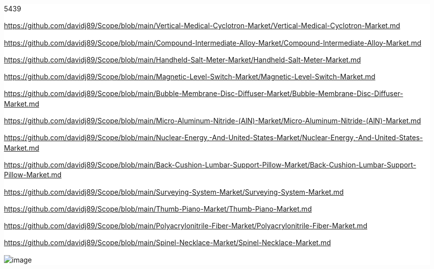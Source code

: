 5439</p><p><a href="https://github.com/davidj89/Scope/blob/main/Vertical-Medical-Cyclotron-Market/Vertical-Medical-Cyclotron-Market.md">https://github.com/davidj89/Scope/blob/main/Vertical-Medical-Cyclotron-Market/Vertical-Medical-Cyclotron-Market.md</a></p><p><a href="https://github.com/davidj89/Scope/blob/main/Compound-Intermediate-Alloy-Market/Compound-Intermediate-Alloy-Market.md">https://github.com/davidj89/Scope/blob/main/Compound-Intermediate-Alloy-Market/Compound-Intermediate-Alloy-Market.md</a></p><p><a href="https://github.com/davidj89/Scope/blob/main/Handheld-Salt-Meter-Market/Handheld-Salt-Meter-Market.md">https://github.com/davidj89/Scope/blob/main/Handheld-Salt-Meter-Market/Handheld-Salt-Meter-Market.md</a></p><p><a href="https://github.com/davidj89/Scope/blob/main/Magnetic-Level-Switch-Market/Magnetic-Level-Switch-Market.md">https://github.com/davidj89/Scope/blob/main/Magnetic-Level-Switch-Market/Magnetic-Level-Switch-Market.md</a></p><p><a href="https://github.com/davidj89/Scope/blob/main/Bubble-Membrane-Disc-Diffuser-Market/Bubble-Membrane-Disc-Diffuser-Market.md">https://github.com/davidj89/Scope/blob/main/Bubble-Membrane-Disc-Diffuser-Market/Bubble-Membrane-Disc-Diffuser-Market.md</a></p><p><a href="https://github.com/davidj89/Scope/blob/main/Micro-Aluminum-Nitride-(AlN)-Market/Micro-Aluminum-Nitride-(AlN)-Market.md">https://github.com/davidj89/Scope/blob/main/Micro-Aluminum-Nitride-(AlN)-Market/Micro-Aluminum-Nitride-(AlN)-Market.md</a></p><p><a href="https://github.com/davidj89/Scope/blob/main/Nuclear-Energy,-And-United-States-Market/Nuclear-Energy,-And-United-States-Market.md">https://github.com/davidj89/Scope/blob/main/Nuclear-Energy,-And-United-States-Market/Nuclear-Energy,-And-United-States-Market.md</a></p><p><a href="https://github.com/davidj89/Scope/blob/main/Back-Cushion-Lumbar-Support-Pillow-Market/Back-Cushion-Lumbar-Support-Pillow-Market.md">https://github.com/davidj89/Scope/blob/main/Back-Cushion-Lumbar-Support-Pillow-Market/Back-Cushion-Lumbar-Support-Pillow-Market.md</a></p><p><a href="https://github.com/davidj89/Scope/blob/main/Surveying-System-Market/Surveying-System-Market.md">https://github.com/davidj89/Scope/blob/main/Surveying-System-Market/Surveying-System-Market.md</a></p><p><a href="https://github.com/davidj89/Scope/blob/main/Thumb-Piano-Market/Thumb-Piano-Market.md">https://github.com/davidj89/Scope/blob/main/Thumb-Piano-Market/Thumb-Piano-Market.md</a></p><p><a href="https://github.com/davidj89/Scope/blob/main/Polyacrylonitrile-Fiber-Market/Polyacrylonitrile-Fiber-Market.md">https://github.com/davidj89/Scope/blob/main/Polyacrylonitrile-Fiber-Market/Polyacrylonitrile-Fiber-Market.md</a></p><p><a href="https://github.com/davidj89/Scope/blob/main/Spinel-Necklace-Market/Spinel-Necklace-Market.md">https://github.com/davidj89/Scope/blob/main/Spinel-Necklace-Market/Spinel-Necklace-Market.md</a></p>
![image](https://github.com/user-attachments/assets/82faa952-c411-4c76-a8c3-0c7ec5efb53b)
